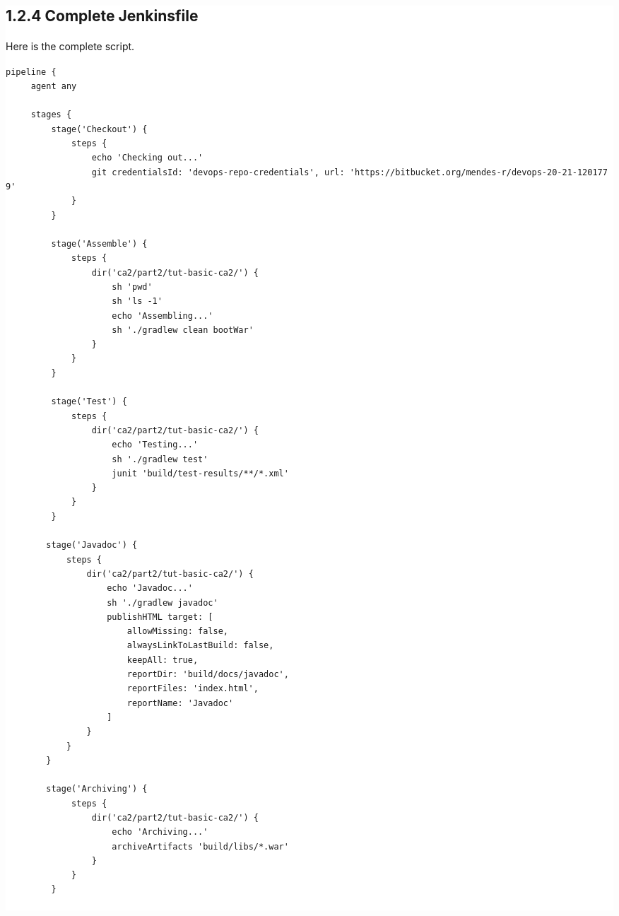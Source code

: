 ## **1.2.4 Complete Jenkinsfile**

Here is the complete script.

```console
pipeline { 
     agent any

     stages { 
         stage('Checkout') {
             steps {
                 echo 'Checking out...'
                 git credentialsId: 'devops-repo-credentials', url: 'https://bitbucket.org/mendes-r/devops-20-21-1201779'
             }
         }       

         stage('Assemble') {
             steps {
                 dir('ca2/part2/tut-basic-ca2/') {
                     sh 'pwd'
                     sh 'ls -1'
                     echo 'Assembling...'
                     sh './gradlew clean bootWar'
                 }
             }      
         }
        
         stage('Test') {
             steps {
                 dir('ca2/part2/tut-basic-ca2/') {
                     echo 'Testing...'
                     sh './gradlew test'
                     junit 'build/test-results/**/*.xml'
                 }
             }   
         }
         
        stage('Javadoc') {
            steps {
                dir('ca2/part2/tut-basic-ca2/') {
                    echo 'Javadoc...'
                    sh './gradlew javadoc'
                    publishHTML target: [
                        allowMissing: false,
                        alwaysLinkToLastBuild: false,
                        keepAll: true,
                        reportDir: 'build/docs/javadoc',
                        reportFiles: 'index.html',
                        reportName: 'Javadoc'
                    ]
                }
            }
        }

        stage('Archiving') { 
             steps {
                 dir('ca2/part2/tut-basic-ca2/') {
                     echo 'Archiving...'
                     archiveArtifacts 'build/libs/*.war'
                 }
             }
         } 
         
```